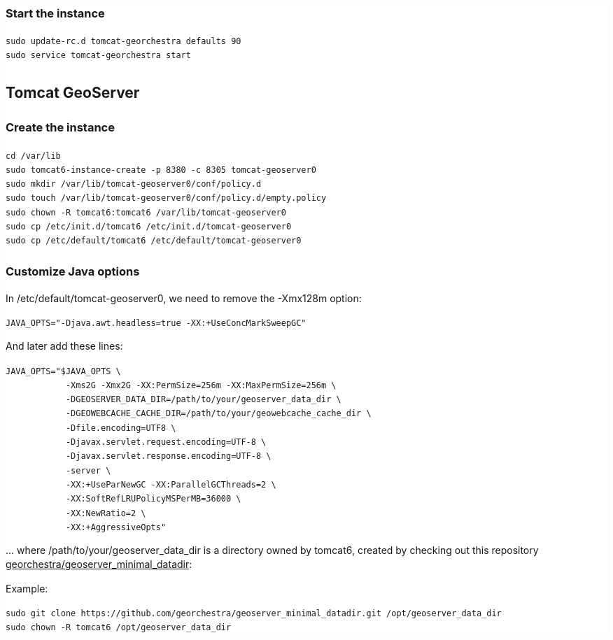 ### Start the instance

```
sudo update-rc.d tomcat-georchestra defaults 90
sudo service tomcat-georchestra start
```





## Tomcat GeoServer

### Create the instance

```
cd /var/lib
sudo tomcat6-instance-create -p 8380 -c 8305 tomcat-geoserver0
sudo mkdir /var/lib/tomcat-geoserver0/conf/policy.d
sudo touch /var/lib/tomcat-geoserver0/conf/policy.d/empty.policy
sudo chown -R tomcat6:tomcat6 /var/lib/tomcat-geoserver0
sudo cp /etc/init.d/tomcat6 /etc/init.d/tomcat-geoserver0
sudo cp /etc/default/tomcat6 /etc/default/tomcat-geoserver0
```

### Customize Java options

In /etc/default/tomcat-geoserver0, we need to remove the -Xmx128m option: 
```
JAVA_OPTS="-Djava.awt.headless=true -XX:+UseConcMarkSweepGC"
```

And later add these lines:
```
JAVA_OPTS="$JAVA_OPTS \
            -Xms2G -Xmx2G -XX:PermSize=256m -XX:MaxPermSize=256m \
            -DGEOSERVER_DATA_DIR=/path/to/your/geoserver_data_dir \
            -DGEOWEBCACHE_CACHE_DIR=/path/to/your/geowebcache_cache_dir \
            -Dfile.encoding=UTF8 \
            -Djavax.servlet.request.encoding=UTF-8 \
            -Djavax.servlet.response.encoding=UTF-8 \
            -server \
            -XX:+UseParNewGC -XX:ParallelGCThreads=2 \
            -XX:SoftRefLRUPolicyMSPerMB=36000 \
            -XX:NewRatio=2 \
            -XX:+AggressiveOpts"
```
... where /path/to/your/geoserver_data_dir is a directory owned by tomcat6, created by checking out this repository [georchestra/geoserver_minimal_datadir](https://github.com/georchestra/geoserver_minimal_datadir):

Example:
```
sudo git clone https://github.com/georchestra/geoserver_minimal_datadir.git /opt/geoserver_data_dir
sudo chown -R tomcat6 /opt/geoserver_data_dir
```
